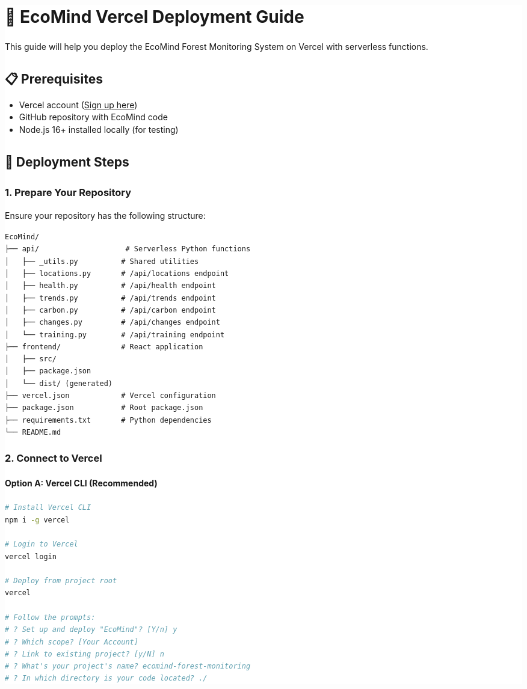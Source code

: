 # 🚀 EcoMind Vercel Deployment Guide

This guide will help you deploy the EcoMind Forest Monitoring System on Vercel with serverless functions.

## 📋 Prerequisites

- Vercel account ([Sign up here](https://vercel.com))
- GitHub repository with EcoMind code
- Node.js 16+ installed locally (for testing)

## 🔧 Deployment Steps

### 1. **Prepare Your Repository**

Ensure your repository has the following structure:
```
EcoMind/
├── api/                    # Serverless Python functions
│   ├── _utils.py          # Shared utilities
│   ├── locations.py       # /api/locations endpoint
│   ├── health.py          # /api/health endpoint
│   ├── trends.py          # /api/trends endpoint
│   ├── carbon.py          # /api/carbon endpoint
│   ├── changes.py         # /api/changes endpoint
│   └── training.py        # /api/training endpoint
├── frontend/              # React application
│   ├── src/
│   ├── package.json
│   └── dist/ (generated)
├── vercel.json            # Vercel configuration
├── package.json           # Root package.json
├── requirements.txt       # Python dependencies
└── README.md
```

### 2. **Connect to Vercel**

#### Option A: Vercel CLI (Recommended)
```bash
# Install Vercel CLI
npm i -g vercel

# Login to Vercel
vercel login

# Deploy from project root
vercel

# Follow the prompts:
# ? Set up and deploy "EcoMind"? [Y/n] y
# ? Which scope? [Your Account]
# ? Link to existing project? [y/N] n
# ? What's your project's name? ecomind-forest-monitoring
# ? In which directory is your code located? ./
```
